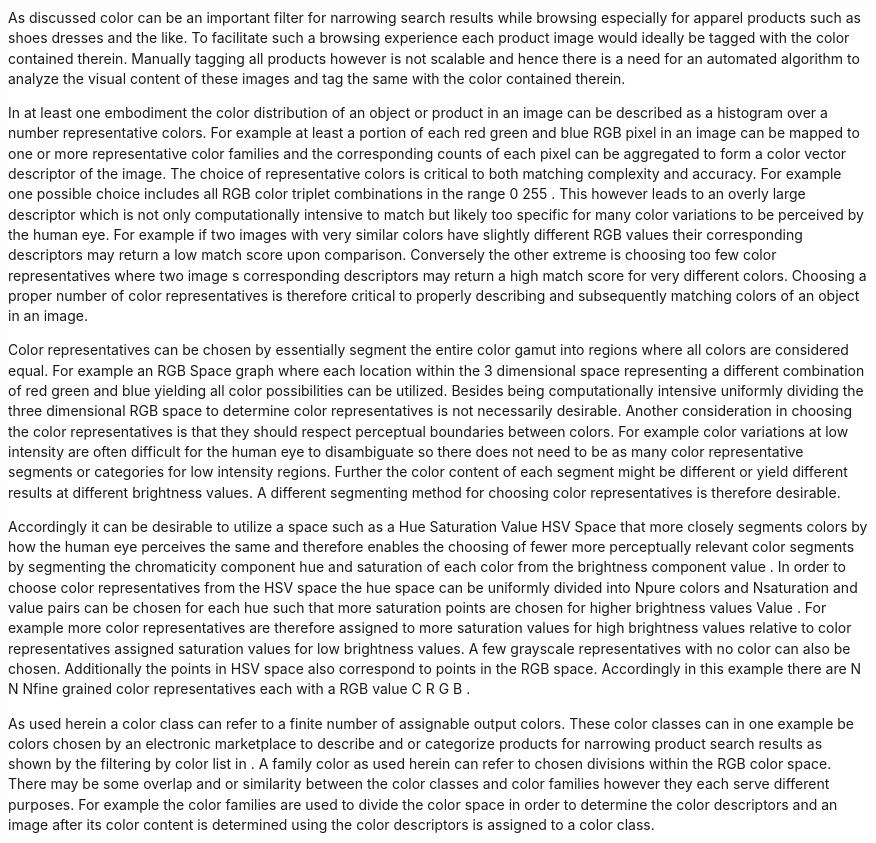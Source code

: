 As discussed color can be an important filter for narrowing search results while browsing especially for apparel products such as shoes dresses and the like. To facilitate such a browsing experience each product image would ideally be tagged with the color contained therein. Manually tagging all products however is not scalable and hence there is a need for an automated algorithm to analyze the visual content of these images and tag the same with the color contained therein.

In at least one embodiment the color distribution of an object or product in an image can be described as a histogram over a number representative colors. For example at least a portion of each red green and blue RGB pixel in an image can be mapped to one or more representative color families and the corresponding counts of each pixel can be aggregated to form a color vector descriptor of the image. The choice of representative colors is critical to both matching complexity and accuracy. For example one possible choice includes all RGB color triplet combinations in the range 0 255 . This however leads to an overly large descriptor which is not only computationally intensive to match but likely too specific for many color variations to be perceived by the human eye. For example if two images with very similar colors have slightly different RGB values their corresponding descriptors may return a low match score upon comparison. Conversely the other extreme is choosing too few color representatives where two image s corresponding descriptors may return a high match score for very different colors. Choosing a proper number of color representatives is therefore critical to properly describing and subsequently matching colors of an object in an image.

Color representatives can be chosen by essentially segment the entire color gamut into regions where all colors are considered equal. For example an RGB Space graph where each location within the 3 dimensional space representing a different combination of red green and blue yielding all color possibilities can be utilized. Besides being computationally intensive uniformly dividing the three dimensional RGB space to determine color representatives is not necessarily desirable. Another consideration in choosing the color representatives is that they should respect perceptual boundaries between colors. For example color variations at low intensity are often difficult for the human eye to disambiguate so there does not need to be as many color representative segments or categories for low intensity regions. Further the color content of each segment might be different or yield different results at different brightness values. A different segmenting method for choosing color representatives is therefore desirable.

Accordingly it can be desirable to utilize a space such as a Hue Saturation Value HSV Space that more closely segments colors by how the human eye perceives the same and therefore enables the choosing of fewer more perceptually relevant color segments by segmenting the chromaticity component hue and saturation of each color from the brightness component value . In order to choose color representatives from the HSV space the hue space can be uniformly divided into Npure colors and Nsaturation and value pairs can be chosen for each hue such that more saturation points are chosen for higher brightness values Value . For example more color representatives are therefore assigned to more saturation values for high brightness values relative to color representatives assigned saturation values for low brightness values. A few grayscale representatives with no color can also be chosen. Additionally the points in HSV space also correspond to points in the RGB space. Accordingly in this example there are N N Nfine grained color representatives each with a RGB value C R G B .

As used herein a color class can refer to a finite number of assignable output colors. These color classes can in one example be colors chosen by an electronic marketplace to describe and or categorize products for narrowing product search results as shown by the filtering by color list in . A family color as used herein can refer to chosen divisions within the RGB color space. There may be some overlap and or similarity between the color classes and color families however they each serve different purposes. For example the color families are used to divide the color space in order to determine the color descriptors and an image after its color content is determined using the color descriptors is assigned to a color class.
